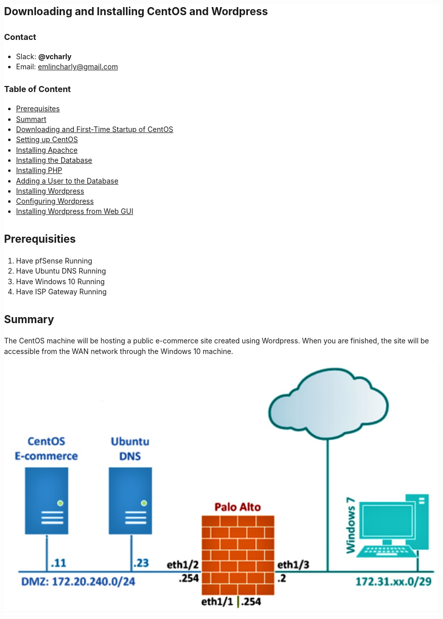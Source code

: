## Downloading and Installing CentOS and Wordpress
### Contact
- Slack: **@vcharly**
- Email: emlincharly@gmail.com

### Table of Content

- [Prerequisites](#prereq)
- [Summart](#summary)
- [Downloading and First-Time Startup of CentOS](#downloadingcentos)
- [Setting up CentOS](#settingupcentos)
- [Installing Apachce](#installapache)
- [Installing the Database](#installdb)
- [Installing PHP](#installphp)
- [Adding a User to the Database](#adduser)
- [Installing Wordpress](#installwordpress)
- [Configuring Wordpress](#configwordpress)
- [Installing Wordpress from Web GUI](#wordpressgui)

## Prerequisities <a id="prereq"></a>
1. Have pfSense Running
2. Have Ubuntu DNS Running
3. Have Windows 10 Running
4. Have ISP Gateway Running

## Summary <a id="summary"></a>
The CentOS machine will be hosting a public e-commerce site created using Wordpress. When you are finished, the site will be accessible from the WAN network through the Windows 10 machine.

![](chart.jpg)
